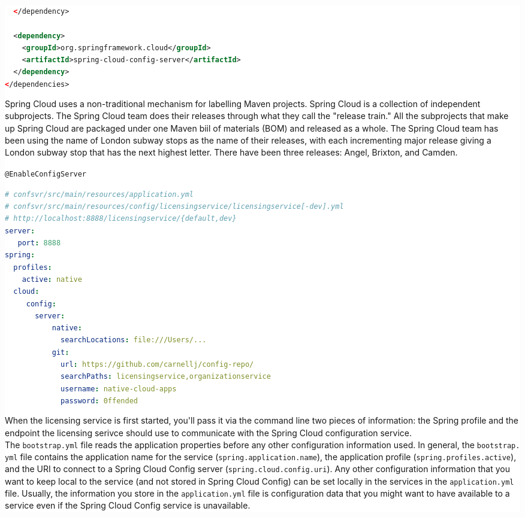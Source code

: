 ```xml
  </dependency>

  <dependency>
    <groupId>org.springframework.cloud</groupId>
    <artifactId>spring-cloud-config-server</artifactId>
  </dependency>
</dependencies>
```

Spring Cloud uses a non-traditional mechanism for labelling Maven projects.
 Spring Cloud is a collection of independent subprojects. The Spring Cloud team
 does their releases through what they call the "release train." All the
 subprojects that make up Spring Cloud are packaged under one Maven biil of
 materials (BOM) and released as a whole. The Spring Cloud team has been using
 the name of London subway stops as the name of their releases, with each
 incrementing major release giving a London subway stop that has the next
 highest letter. There have been three releases: Angel, Brixton, and Camden.

`@EnableConfigServer`

```yaml
# confsvr/src/main/resources/application.yml
# confsvr/src/main/resources/config/licensingservice/licensingservice[-dev].yml
# http://localhost:8888/licensingservice/{default,dev}
server:
   port: 8888
spring:
  profiles:
    active: native
  cloud:
     config:
       server:
           native:
             searchLocations: file:///Users/...
           git:
             url: https://github.com/carnellj/config-repo/
             searchPaths: licensingservice,organizationservice
             username: native-cloud-apps
             password: 0ffended
```

When the licensing service is first started, you'll pass it via the command line
 two pieces of information: the Spring profile and the endpoint the licensing
 serivce should use to communicate with the Spring Cloud configuration
 service.<br>
The `bootstrap.yml` file reads the application properties before any other
 configuration information used. In general, the `bootstrap.yml` file contains
 the application name for the service (`spring.application.name`), the
 application profile (`spring.profiles.active`), and the URI to connect to a
 Spring Cloud Config server (`spring.cloud.config.uri`). Any other configuration
 information that you want to keep local to the service (and not stored in
 Spring Cloud Config) can be set locally in the services in the
 `application.yml` file. Usually, the information you store in the
 `application.yml` file is configuration data that you might want to have
 available to a service even if the Spring Cloud Config service is
 unavailable.


[homepage]: https://www.manning.com/books/spring-microservices-in-action
[source_code]: https://github.com/carnellj/spmia_overview
[rest_paper]: https://www.ics.uci.edu/~fielding/pubs/dissertation/top.htm
[swim_protocol]: https://pdfs.semanticscholar.org/8712/3307869ac84fc16122043a4a313604bd948f.pdf
[uddi]: https://en.wikipedia.org/wiki/Web_Services_Discovery#Universal_Description_Discovery_and_Integration
[gossip_protocol]: https://en.wikipedia.org/wiki/Gossip_protocol
[using_jwt_with_spring_security_oauth]: http://www.baeldung.com/spring-security-oauth-jwt
[logspout]: https://github.com/gliderlabs/logspout
[phoenix_server]: https://martinfowler.com/bliki/PhoenixServer.html